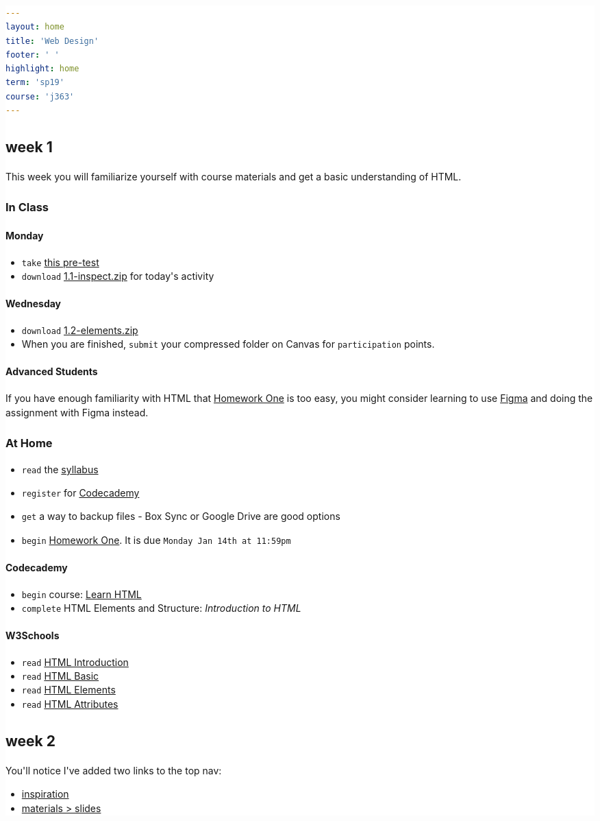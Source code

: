```yaml
---
layout: home
title: 'Web Design'
footer: ' '
highlight: home
term: 'sp19'
course: 'j363'
---
```

## week 1
This week you will familiarize yourself with course materials and get a basic understanding of HTML.

### In Class
#### Monday
 * `take` [this pre-test](https://goo.gl/forms/Q6egP90FeY4Bm80X2)
 * `download` [1.1-inspect.zip](mats/1.1-inspect.zip) for today's activity

#### Wednesday
 * `download` [1.2-elements.zip](mats/1.2-elements.zip)
 * When you are finished, `submit` your compressed folder on Canvas for `participation` points.

#### Advanced Students
If you have enough familiarity with HTML that [Homework One](assignments/hw1.html) is too easy, you might consider learning to use [Figma](https://www.figma.com/files/recent) and doing the assignment with Figma instead.

### At Home
 * `read` the [syllabus](j363-syllabus.pdf)
 * `register` for [Codecademy](https://www.codecademy.com/)
 * `get` a way to backup files - Box Sync or Google Drive are good options
 
 * `begin` [Homework One](assignments/hw1.html). It is due `Monday Jan 14th at 11:59pm`

#### Codecademy
 * `begin` course: [Learn HTML](https://www.codecademy.com/learn/learn-html)
 * `complete` HTML Elements and Structure: _Introduction to HTML_

#### W3Schools
 * `read` [HTML Introduction](https://www.w3schools.com/html/html_intro.asp)
 * `read` [HTML Basic](https://www.w3schools.com/html/html_basic.asp)
 * `read` [HTML Elements](https://www.w3schools.com/html/html_elements.asp)
 * `read` [HTML Attributes](https://www.w3schools.com/html/html_attributes.asp)

## week 2
You'll notice I've added two links to the top nav:
 * [inspiration](inspiration.html)
 * [materials &gt; slides](https://iu.app.box.com/folder/63695386882)
